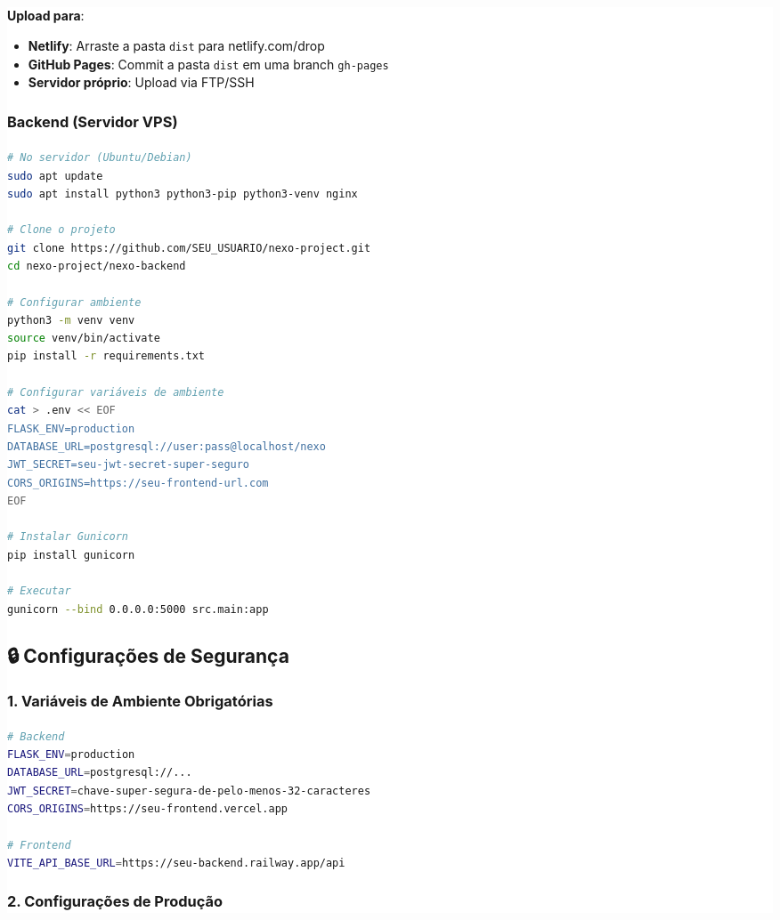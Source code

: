 **Upload para**:
- **Netlify**: Arraste a pasta `dist` para netlify.com/drop
- **GitHub Pages**: Commit a pasta `dist` em uma branch `gh-pages`
- **Servidor próprio**: Upload via FTP/SSH

### Backend (Servidor VPS)

```bash
# No servidor (Ubuntu/Debian)
sudo apt update
sudo apt install python3 python3-pip python3-venv nginx

# Clone o projeto
git clone https://github.com/SEU_USUARIO/nexo-project.git
cd nexo-project/nexo-backend

# Configurar ambiente
python3 -m venv venv
source venv/bin/activate
pip install -r requirements.txt

# Configurar variáveis de ambiente
cat > .env << EOF
FLASK_ENV=production
DATABASE_URL=postgresql://user:pass@localhost/nexo
JWT_SECRET=seu-jwt-secret-super-seguro
CORS_ORIGINS=https://seu-frontend-url.com
EOF

# Instalar Gunicorn
pip install gunicorn

# Executar
gunicorn --bind 0.0.0.0:5000 src.main:app
```

## 🔒 Configurações de Segurança

### 1. Variáveis de Ambiente Obrigatórias

```bash
# Backend
FLASK_ENV=production
DATABASE_URL=postgresql://...
JWT_SECRET=chave-super-segura-de-pelo-menos-32-caracteres
CORS_ORIGINS=https://seu-frontend.vercel.app

# Frontend
VITE_API_BASE_URL=https://seu-backend.railway.app/api
```

### 2. Configurações de Produção
